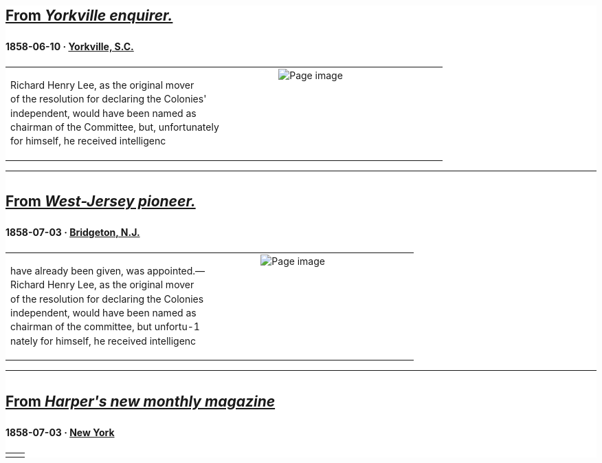 
## [From _Yorkville enquirer._](https://www.loc.gov/resource/sn84026925/1858-06-10/ed-1/?sp=1)

#### 1858-06-10 &middot; [Yorkville, S.C.](http://dbpedia.org/resource/York%2C_South_Carolina)

<table style="width: 100%;"><tr><td style="width: 50%">

  
Richard Henry Lee, as the original mover  
of the resolution for declaring the Colonies&#x27;  
independent, would have been named as  
chairman of the Committee, but, unfortunately  
for himself, he received intelligenc
</td><td style="width: 50%; max-height: 75%; margin: auto; display: block;">
<img alt="Page image" src="https://tile.loc.gov/image-services/iiif/service:ndnp:scu:batch_scu_chitlinstrut_ver01:data:sn84026925:00295862695:1858061001:0021/pct:43.56643356643357,59.41902263674342,15.244755244755245,3.1963470319634704/!600,600/0/default.jpg"/>
</td>
</tr></table>

---

## [From _West-Jersey pioneer._](https://www.loc.gov/resource/sn83032103/1858-07-03/ed-1/?sp=1)

#### 1858-07-03 &middot; [Bridgeton, N.J.](http://dbpedia.org/resource/Bridgeton%2C_New_Jersey)

<table style="width: 100%;"><tr><td style="width: 50%">

  
have already been given, was appointed.—  
Richard Henry Lee, as the original mover  
of the resolution for declaring the Colonies  
independent, would have been named as  
chairman of the committee, but unfortu-1  
nately for himself, he received intelligenc
</td><td style="width: 50%; max-height: 75%; margin: auto; display: block;">
<img alt="Page image" src="https://tile.loc.gov/image-services/iiif/service:ndnp:njr:batch_njr_juniper_ver01:data:sn83032103:00383340184:1858070301:0315/pct:31.96818412590963,86.62875281047481,12.57403960060924,3.108054490146806/!600,600/0/default.jpg"/>
</td>
</tr></table>

---

## [From _Harper's new monthly magazine_](https://archive.org/details/sim_harpers-magazine_1858-07-03_2_79/page/n9/mode/1up?view=theater)

#### 1858-07-03 &middot; [New York](http://dbpedia.org/resource/New_York_City)

<table style="width: 100%;"><tr><td style="width: 50%">
